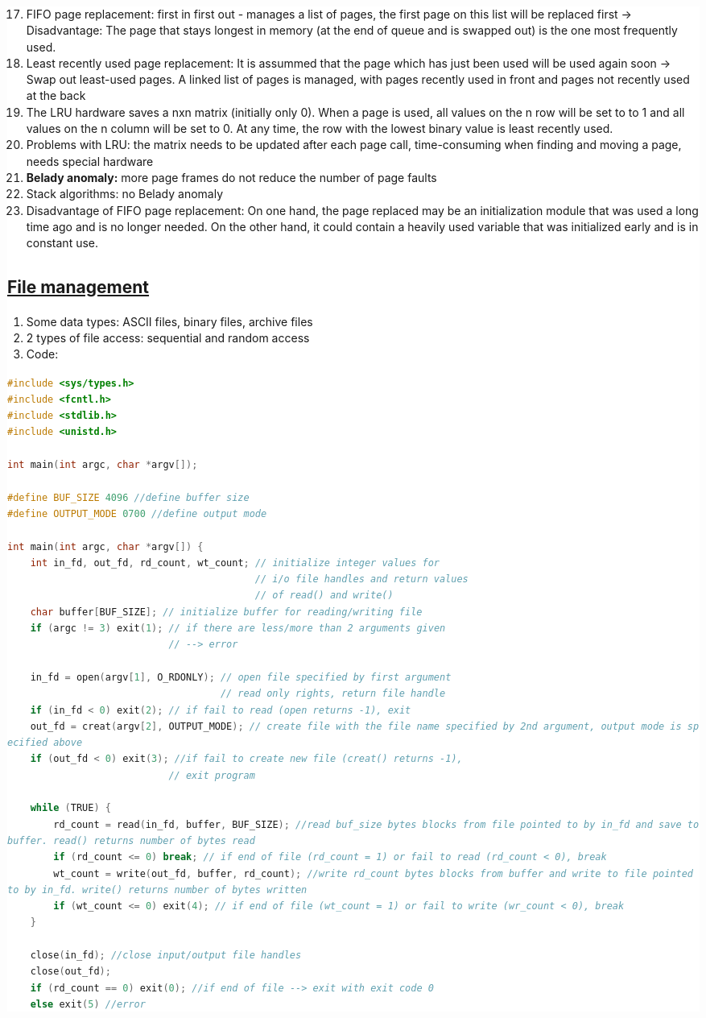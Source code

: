 17. FIFO page replacement: first in first out - manages a list of pages, the first page on this list will be replaced first -> Disadvantage: The page that stays longest in memory (at the end of queue and is swapped out) is the one most frequently used.
18. Least recently used page replacement: It is assummed that the page which has just been used will be used again soon -> Swap out least-used pages. A linked list of pages is managed, with pages recently used in front and pages not recently used at the back
19. The LRU hardware saves a nxn matrix (initially only 0). When a page is used, all values on the n row will be set to to 1 and all values on the n column will be set to 0. At any time, the row with the lowest binary value is least recently used.
20. Problems with LRU: the matrix needs to be updated after each page call, time-consuming when finding and moving a page, needs special hardware
21. **Belady anomaly:** more page frames do not reduce the number of page faults
22. Stack algorithms: no Belady anomaly
23. Disadvantage of FIFO page replacement: On one hand, the page replaced may be an initialization module that was used a long time ago and is no longer needed. On the other hand, it could contain a heavily used variable that was initialized early and is in constant use.

## [File management](File%20management.md)
1. Some data types: ASCII files, binary files, archive files
2. 2 types of file access: sequential and random access
3. Code:
```C
#include <sys/types.h>
#include <fcntl.h>
#include <stdlib.h>
#include <unistd.h>

int main(int argc, char *argv[]);

#define BUF_SIZE 4096 //define buffer size
#define OUTPUT_MODE 0700 //define output mode

int main(int argc, char *argv[]) {
	int in_fd, out_fd, rd_count, wt_count; // initialize integer values for
										   // i/o file handles and return values
										   // of read() and write()
	char buffer[BUF_SIZE]; // initialize buffer for reading/writing file
	if (argc != 3) exit(1); // if there are less/more than 2 arguments given
							// --> error

	in_fd = open(argv[1], O_RDONLY); // open file specified by first argument
									 // read only rights, return file handle
	if (in_fd < 0) exit(2); // if fail to read (open returns -1), exit
	out_fd = creat(argv[2], OUTPUT_MODE); // create file with the file name specified by 2nd argument, output mode is specified above
	if (out_fd < 0) exit(3); //if fail to create new file (creat() returns -1),
							// exit program

	while (TRUE) {
		rd_count = read(in_fd, buffer, BUF_SIZE); //read buf_size bytes blocks from file pointed to by in_fd and save to buffer. read() returns number of bytes read
		if (rd_count <= 0) break; // if end of file (rd_count = 1) or fail to read (rd_count < 0), break
		wt_count = write(out_fd, buffer, rd_count); //write rd_count bytes blocks from buffer and write to file pointed to by in_fd. write() returns number of bytes written
		if (wt_count <= 0) exit(4); // if end of file (wt_count = 1) or fail to write (wr_count < 0), break
	}

	close(in_fd); //close input/output file handles 
	close(out_fd);
	if (rd_count == 0) exit(0); //if end of file --> exit with exit code 0
	else exit(5) //error
```